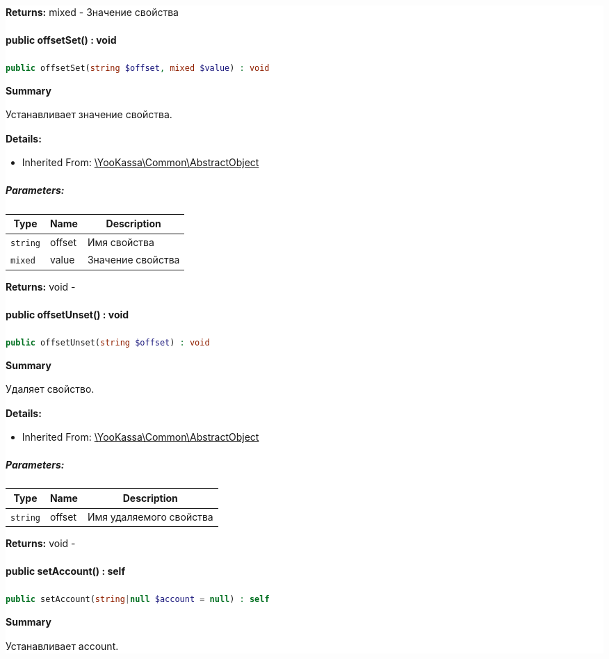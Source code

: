 **Returns:** mixed - Значение свойства


<a name="method_offsetSet" class="anchor"></a>
#### public offsetSet() : void

```php
public offsetSet(string $offset, mixed $value) : void
```

**Summary**

Устанавливает значение свойства.

**Details:**
* Inherited From: [\YooKassa\Common\AbstractObject](../classes/YooKassa-Common-AbstractObject.md)

##### Parameters:
| Type | Name | Description |
| ---- | ---- | ----------- |
| <code lang="php">string</code> | offset  | Имя свойства |
| <code lang="php">mixed</code> | value  | Значение свойства |

**Returns:** void - 


<a name="method_offsetUnset" class="anchor"></a>
#### public offsetUnset() : void

```php
public offsetUnset(string $offset) : void
```

**Summary**

Удаляет свойство.

**Details:**
* Inherited From: [\YooKassa\Common\AbstractObject](../classes/YooKassa-Common-AbstractObject.md)

##### Parameters:
| Type | Name | Description |
| ---- | ---- | ----------- |
| <code lang="php">string</code> | offset  | Имя удаляемого свойства |

**Returns:** void - 


<a name="method_setAccount" class="anchor"></a>
#### public setAccount() : self

```php
public setAccount(string|null $account = null) : self
```

**Summary**

Устанавливает account.
